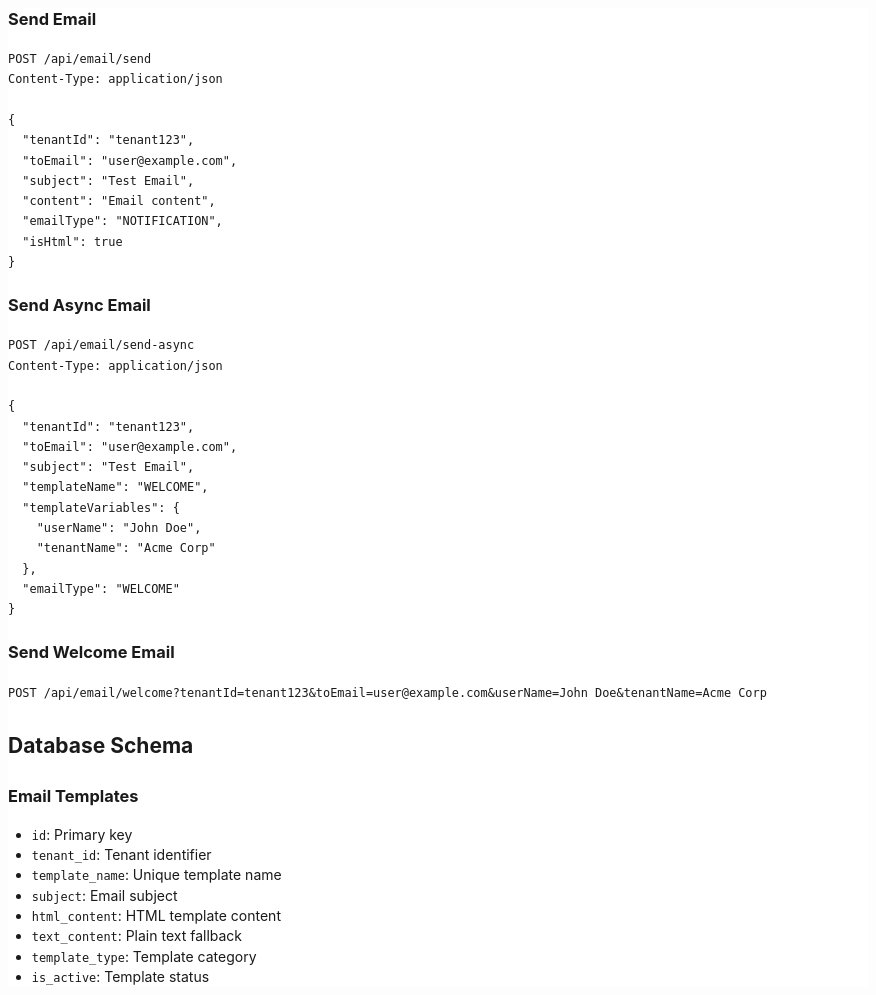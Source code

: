 ### Send Email
```http
POST /api/email/send
Content-Type: application/json

{
  "tenantId": "tenant123",
  "toEmail": "user@example.com",
  "subject": "Test Email",
  "content": "Email content",
  "emailType": "NOTIFICATION",
  "isHtml": true
}
```

### Send Async Email
```http
POST /api/email/send-async
Content-Type: application/json

{
  "tenantId": "tenant123",
  "toEmail": "user@example.com",
  "subject": "Test Email",
  "templateName": "WELCOME",
  "templateVariables": {
    "userName": "John Doe",
    "tenantName": "Acme Corp"
  },
  "emailType": "WELCOME"
}
```

### Send Welcome Email
```http
POST /api/email/welcome?tenantId=tenant123&toEmail=user@example.com&userName=John Doe&tenantName=Acme Corp
```

## Database Schema

### Email Templates
- `id`: Primary key
- `tenant_id`: Tenant identifier
- `template_name`: Unique template name
- `subject`: Email subject
- `html_content`: HTML template content
- `text_content`: Plain text fallback
- `template_type`: Template category
- `is_active`: Template status
